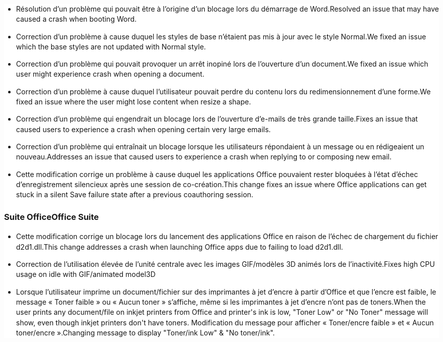 - <span data-ttu-id="e9cdf-323">Résolution d’un problème qui pouvait être à l’origine d’un blocage lors du démarrage de Word.</span><span class="sxs-lookup"><span data-stu-id="e9cdf-323">Resolved an issue that may have caused a crash when booting Word.</span></span>


- <span data-ttu-id="e9cdf-324">Correction d’un problème à cause duquel les styles de base n’étaient pas mis à jour avec le style Normal.</span><span class="sxs-lookup"><span data-stu-id="e9cdf-324">We fixed an issue which the base styles are not updated with Normal style.</span></span>


- <span data-ttu-id="e9cdf-325">Correction d’un problème qui pouvait provoquer un arrêt inopiné lors de l’ouverture d’un document.</span><span class="sxs-lookup"><span data-stu-id="e9cdf-325">We fixed an issue which user might experience crash when opening a document.</span></span>


- <span data-ttu-id="e9cdf-326">Correction d’un problème à cause duquel l’utilisateur pouvait perdre du contenu lors du redimensionnement d’une forme.</span><span class="sxs-lookup"><span data-stu-id="e9cdf-326">We fixed an issue where the user might lose content when resize a shape.</span></span>


- <span data-ttu-id="e9cdf-327">Correction d’un problème qui engendrait un blocage lors de l’ouverture d’e-mails de très grande taille.</span><span class="sxs-lookup"><span data-stu-id="e9cdf-327">Fixes an issue that caused users to experience a crash when opening certain very large emails.</span></span>


- <span data-ttu-id="e9cdf-328">Correction d’un problème qui entraînait un blocage lorsque les utilisateurs répondaient à un message ou en rédigeaient un nouveau.</span><span class="sxs-lookup"><span data-stu-id="e9cdf-328">Addresses an issue that caused users to experience a crash when replying to or composing new email.</span></span>


- <span data-ttu-id="e9cdf-329">Cette modification corrige un problème à cause duquel les applications Office pouvaient rester bloquées à l’état d’échec d’enregistrement silencieux après une session de co-création.</span><span class="sxs-lookup"><span data-stu-id="e9cdf-329">This change fixes an issue where Office applications can get stuck in a silent Save failure state after a previous coauthoring session.</span></span>


### <a name="office-suite"></a><span data-ttu-id="e9cdf-330">Suite Office</span><span class="sxs-lookup"><span data-stu-id="e9cdf-330">Office Suite</span></span>

- <span data-ttu-id="e9cdf-331">Cette modification corrige un blocage lors du lancement des applications Office en raison de l’échec de chargement du fichier d2d1.dll.</span><span class="sxs-lookup"><span data-stu-id="e9cdf-331">This change addresses a crash when launching Office apps due to failing to load d2d1.dll.</span></span>


- <span data-ttu-id="e9cdf-332">Correction de l’utilisation élevée de l’unité centrale avec les images GIF/modèles 3D animés lors de l’inactivité.</span><span class="sxs-lookup"><span data-stu-id="e9cdf-332">Fixes high CPU usage on idle with GIF/animated model3D</span></span>


- <span data-ttu-id="e9cdf-333">Lorsque l’utilisateur imprime un document/fichier sur des imprimantes à jet d’encre à partir d’Office et que l’encre est faible, le message « Toner faible » ou « Aucun toner » s’affiche, même si les imprimantes à jet d’encre n’ont pas de toners.</span><span class="sxs-lookup"><span data-stu-id="e9cdf-333">When the user prints any document/file on inkjet printers from Office and printer's ink is low, "Toner Low" or "No Toner" message will show, even though inkjet printers don't have toners.</span></span> <span data-ttu-id="e9cdf-334">Modification du message pour afficher « Toner/encre faible » et « Aucun toner/encre ».</span><span class="sxs-lookup"><span data-stu-id="e9cdf-334">Changing message to display "Toner/ink Low" & "No toner/ink".</span></span>
